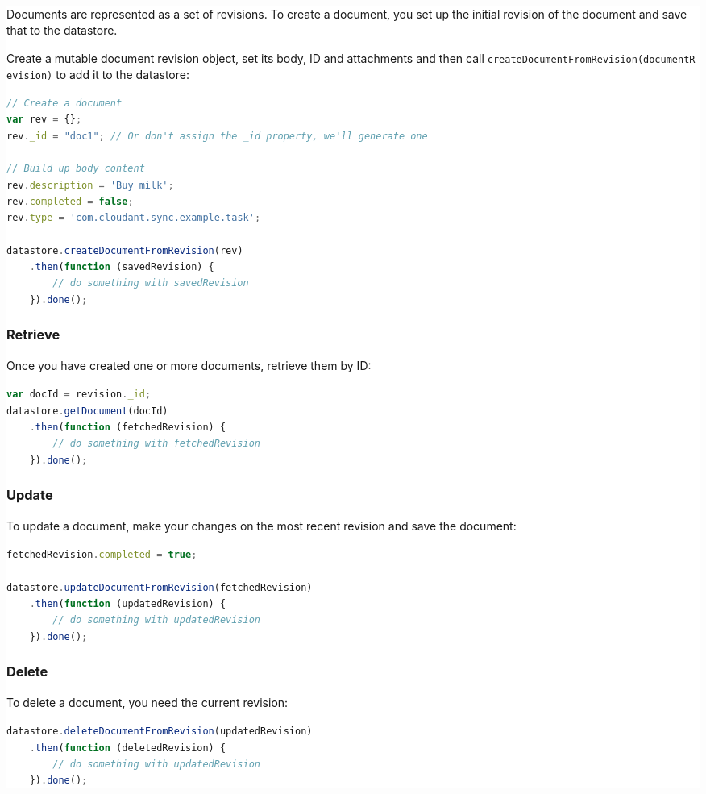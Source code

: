 Documents are represented as a set of revisions. To create a document, you
set up the initial revision of the document and save that to the datastore.

Create a mutable document revision object, set its body, ID and attachments
and then call `createDocumentFromRevision(documentRevision)` to add it to the datastore:

```js
// Create a document
var rev = {};
rev._id = "doc1"; // Or don't assign the _id property, we'll generate one

// Build up body content
rev.description = 'Buy milk';
rev.completed = false;
rev.type = 'com.cloudant.sync.example.task';

datastore.createDocumentFromRevision(rev)
    .then(function (savedRevision) {
        // do something with savedRevision
    }).done();
```

### Retrieve

Once you have created one or more documents, retrieve them by ID:

```js
var docId = revision._id;
datastore.getDocument(docId)
    .then(function (fetchedRevision) {
        // do something with fetchedRevision
    }).done();
```

### Update

To update a document, make your changes on the most recent revision and save the document:

```js
fetchedRevision.completed = true;

datastore.updateDocumentFromRevision(fetchedRevision)
    .then(function (updatedRevision) {
        // do something with updatedRevision
    }).done();
```

### Delete

To delete a document, you need the current revision:

```js
datastore.deleteDocumentFromRevision(updatedRevision)
    .then(function (deletedRevision) {
        // do something with updatedRevision
    }).done();
```
